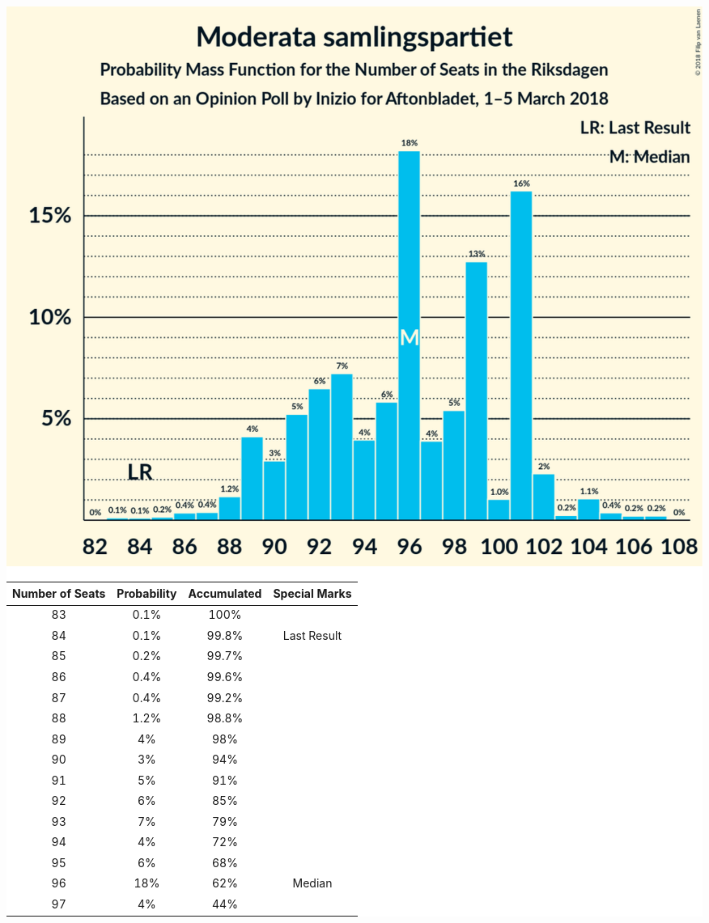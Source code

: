 ![Graph with seats probability mass function not yet produced](2018-03-05-Inizio-seats-pmf-moderatasamlingspartiet.png "Seats Probability Mass Function")

| Number of Seats | Probability | Accumulated | Special Marks |
|:---------------:|:-----------:|:-----------:|:-------------:|
| 83 | 0.1% | 100% |  |
| 84 | 0.1% | 99.8% | Last Result |
| 85 | 0.2% | 99.7% |  |
| 86 | 0.4% | 99.6% |  |
| 87 | 0.4% | 99.2% |  |
| 88 | 1.2% | 98.8% |  |
| 89 | 4% | 98% |  |
| 90 | 3% | 94% |  |
| 91 | 5% | 91% |  |
| 92 | 6% | 85% |  |
| 93 | 7% | 79% |  |
| 94 | 4% | 72% |  |
| 95 | 6% | 68% |  |
| 96 | 18% | 62% | Median |
| 97 | 4% | 44% |  |